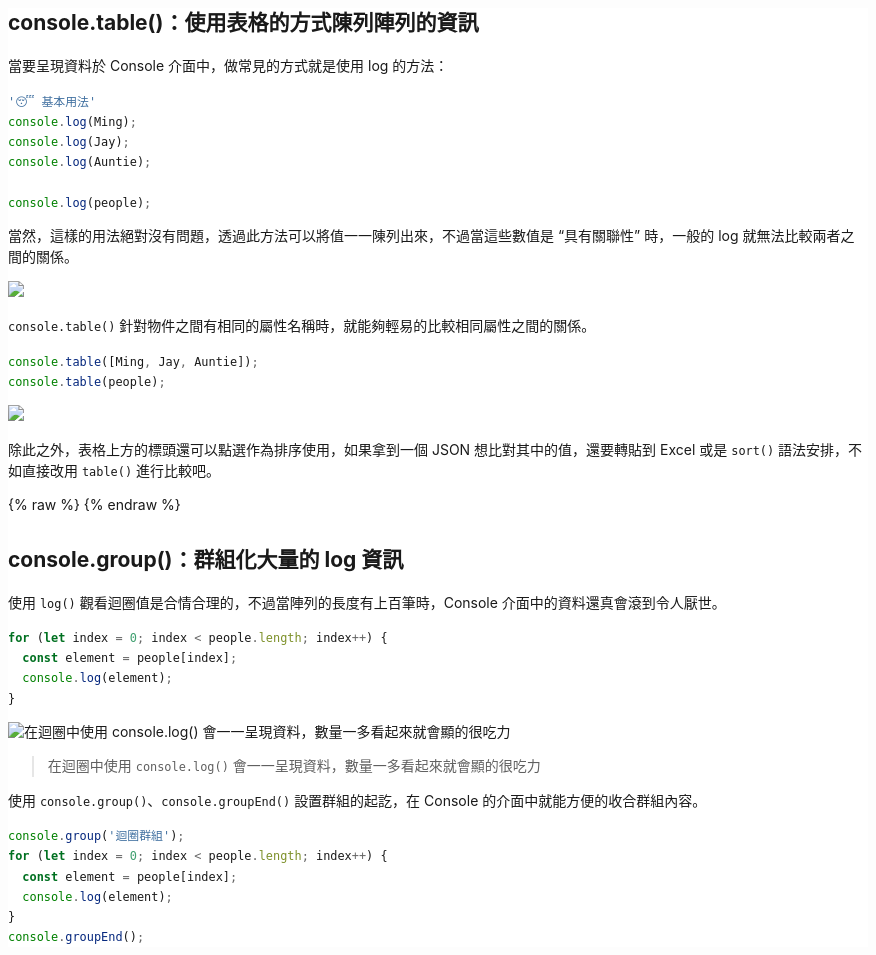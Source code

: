 ## console.table()：使用表格的方式陳列陣列的資訊

當要呈現資料於 Console 介面中，做常見的方式就是使用 log 的方法：
```js
'😴 基本用法'
console.log(Ming);
console.log(Jay);
console.log(Auntie);

console.log(people);
```

當然，這樣的用法絕對沒有問題，透過此方法可以將值一一陳列出來，不過當這些數值是 “具有關聯性” 時，一般的 log 就無法比較兩者之間的關係。

![](https://firebasestorage.googleapis.com/v0/b/casper-de5d5.appspot.com/o/images%2Fblog%2FE2E0CFC5-492E-4ADD-AEFB-3269B58D445A.png?alt=media&token=ce87d1a9-6c38-4ee0-9753-66e749d71672)

`console.table()` 針對物件之間有相同的屬性名稱時，就能夠輕易的比較相同屬性之間的關係。
```js
console.table([Ming, Jay, Auntie]);
console.table(people);
```
![](https://firebasestorage.googleapis.com/v0/b/casper-de5d5.appspot.com/o/images%2Fblog%2F3FCC79BD-FB26-44C2-8779-4B90727D4A9A.png?alt=media&token=11654b5b-927f-4511-ab6a-a3320dd8cd43)

除此之外，表格上方的標頭還可以點選作為排序使用，如果拿到一個 JSON 想比對其中的值，還要轉貼到 Excel 或是 `sort()` 語法安排，不如直接改用 `table()` 進行比較吧。

{% raw %}
<video width="100%" controls autoplay loop>
  <source src="https://firebasestorage.googleapis.com/v0/b/casper-de5d5.appspot.com/o/images%2Fblog%2FSep-14-2021%2014-34-38.mp4?alt=media&token=93bc70be-ace0-4e4b-9e47-bb7f44d58845" type="video/mp4">
Your browser does not support the video tag.
</video>
{% endraw %}

## console.group()：群組化大量的 log 資訊

使用 `log()` 觀看迴圈值是合情合理的，不過當陣列的長度有上百筆時，Console 介面中的資料還真會滾到令人厭世。

```js
for (let index = 0; index < people.length; index++) {
  const element = people[index];
  console.log(element);
}
```

![在迴圈中使用 `console.log()` 會一一呈現資料，數量一多看起來就會顯的很吃力](https://firebasestorage.googleapis.com/v0/b/casper-de5d5.appspot.com/o/images%2Fblog%2F5F812183-317D-4FB4-B26A-1E7963B1AD64.png?alt=media&token=630dd86e-ad87-46a3-bd2e-9399434bc974)
> 在迴圈中使用 `console.log()` 會一一呈現資料，數量一多看起來就會顯的很吃力

使用 `console.group()`、`console.groupEnd()` 設置群組的起訖，在 Console 的介面中就能方便的收合群組內容。

```js
console.group('迴圈群組');
for (let index = 0; index < people.length; index++) {
  const element = people[index];
  console.log(element);
}
console.groupEnd();
```
